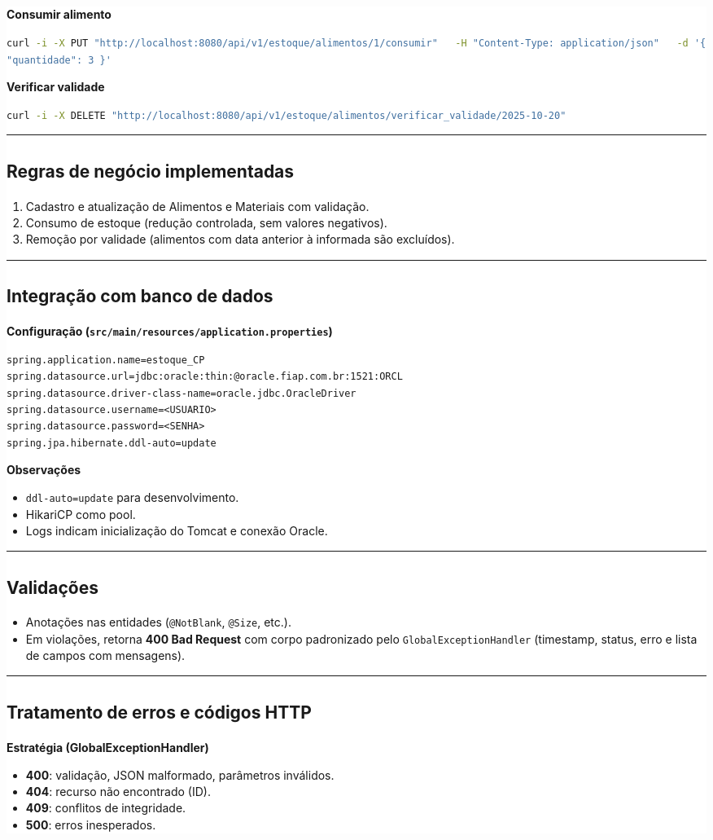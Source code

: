 **Consumir alimento**
```bash
curl -i -X PUT "http://localhost:8080/api/v1/estoque/alimentos/1/consumir"   -H "Content-Type: application/json"   -d '{ "quantidade": 3 }'
```

**Verificar validade**
```bash
curl -i -X DELETE "http://localhost:8080/api/v1/estoque/alimentos/verificar_validade/2025-10-20"
```

---

## Regras de negócio implementadas
1. Cadastro e atualização de Alimentos e Materiais com validação.  
2. Consumo de estoque (redução controlada, sem valores negativos).  
3. Remoção por validade (alimentos com data anterior à informada são excluídos).

---

## Integração com banco de dados

**Configuração (`src/main/resources/application.properties`)**
```properties
spring.application.name=estoque_CP
spring.datasource.url=jdbc:oracle:thin:@oracle.fiap.com.br:1521:ORCL
spring.datasource.driver-class-name=oracle.jdbc.OracleDriver
spring.datasource.username=<USUARIO>
spring.datasource.password=<SENHA>
spring.jpa.hibernate.ddl-auto=update
```

**Observações**
- `ddl-auto=update` para desenvolvimento.  
- HikariCP como pool.  
- Logs indicam inicialização do Tomcat e conexão Oracle.

---

## Validações
- Anotações nas entidades (`@NotBlank`, `@Size`, etc.).  
- Em violações, retorna **400 Bad Request** com corpo padronizado pelo `GlobalExceptionHandler` (timestamp, status, erro e lista de campos com mensagens).

---

## Tratamento de erros e códigos HTTP

**Estratégia (GlobalExceptionHandler)**
- **400**: validação, JSON malformado, parâmetros inválidos.  
- **404**: recurso não encontrado (ID).  
- **409**: conflitos de integridade.  
- **500**: erros inesperados.
